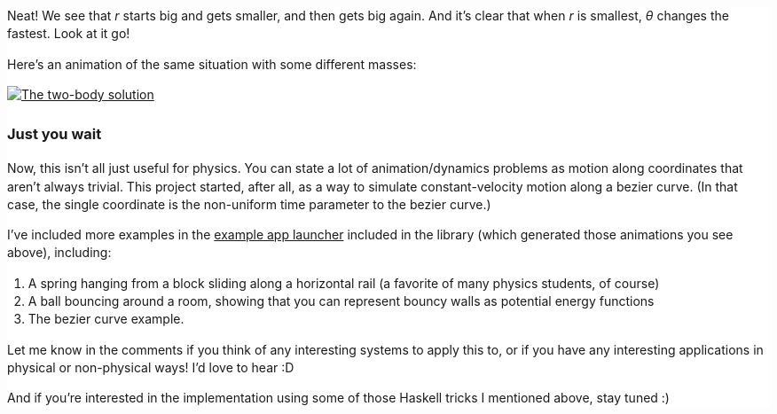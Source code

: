 Neat! We see that $r$ starts big and gets smaller, and then gets big again. And
it’s clear that when $r$ is smallest, $\theta$ changes the fastest. Look at it
go!

Here’s an animation of the same situation with some different masses:

[![The two-body
solution](/img/entries/hamilton/two-body.gif)](http://i.imgur.com/TDEHTcb.gifv)

### Just you wait

Now, this isn’t all just useful for physics. You can state a lot of
animation/dynamics problems as motion along coordinates that aren’t always
trivial. This project started, after all, as a way to simulate constant-velocity
motion along a bezier curve. (In that case, the single coordinate is the
non-uniform time parameter to the bezier curve.)

I’ve included more examples in the [example app
launcher](https://github.com/mstksg/hamilton#example-app-runner) included in the
library (which generated those animations you see above), including:

1.  A spring hanging from a block sliding along a horizontal rail (a favorite of
    many physics students, of course)
2.  A ball bouncing around a room, showing that you can represent bouncy walls
    as potential energy functions
3.  The bezier curve example.

Let me know in the comments if you think of any interesting systems to apply
this to, or if you have any interesting applications in physical or non-physical
ways! I’d love to hear :D

And if you’re interested in the implementation using some of those Haskell
tricks I mentioned above, stay tuned :)

[^1]: Alternatively, we could assume that the halfway point (or even the first
    body) is always at $\langle 0, 0 \rangle$, but this doesn’t give us as
    pretty of plots. The center of mass is a nice reference point because
    newton’s third law implies that it remains stationary forever.
